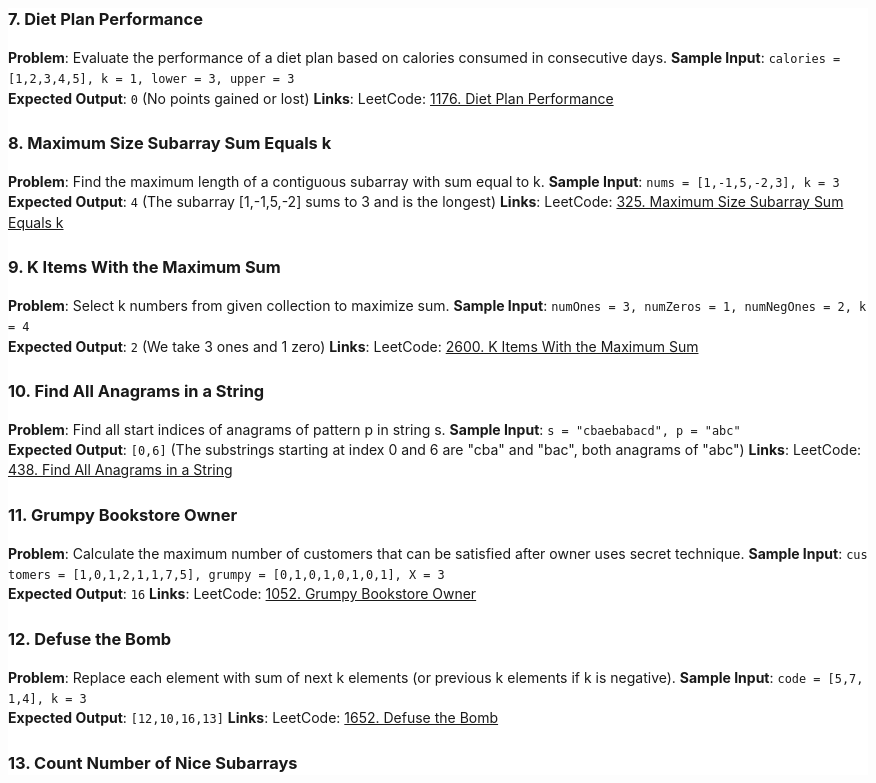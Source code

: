 ### 7. Diet Plan Performance

**Problem**: Evaluate the performance of a diet plan based on calories consumed in consecutive days.
**Sample Input**: `calories = [1,2,3,4,5], k = 1, lower = 3, upper = 3`  
**Expected Output**: `0` (No points gained or lost)
**Links**: LeetCode: [1176. Diet Plan Performance](https://leetcode.com/problems/diet-plan-performance/)

### 8. Maximum Size Subarray Sum Equals k

**Problem**: Find the maximum length of a contiguous subarray with sum equal to k.
**Sample Input**: `nums = [1,-1,5,-2,3], k = 3`  
**Expected Output**: `4` (The subarray [1,-1,5,-2] sums to 3 and is the longest)
**Links**: LeetCode: [325. Maximum Size Subarray Sum Equals k](https://leetcode.com/problems/maximum-size-subarray-sum-equals-k/)

### 9. K Items With the Maximum Sum

**Problem**: Select k numbers from given collection to maximize sum.
**Sample Input**: `numOnes = 3, numZeros = 1, numNegOnes = 2, k = 4`  
**Expected Output**: `2` (We take 3 ones and 1 zero)
**Links**: LeetCode: [2600. K Items With the Maximum Sum](https://leetcode.com/problems/k-items-with-the-maximum-sum/)

### 10. Find All Anagrams in a String

**Problem**: Find all start indices of anagrams of pattern p in string s.
**Sample Input**: `s = "cbaebabacd", p = "abc"`  
**Expected Output**: `[0,6]` (The substrings starting at index 0 and 6 are "cba" and "bac", both anagrams of "abc")
**Links**: LeetCode: [438. Find All Anagrams in a String](https://leetcode.com/problems/find-all-anagrams-in-a-string/)

### 11. Grumpy Bookstore Owner

**Problem**: Calculate the maximum number of customers that can be satisfied after owner uses secret technique.
**Sample Input**: `customers = [1,0,1,2,1,1,7,5], grumpy = [0,1,0,1,0,1,0,1], X = 3`  
**Expected Output**: `16`
**Links**: LeetCode: [1052. Grumpy Bookstore Owner](https://leetcode.com/problems/grumpy-bookstore-owner/)

### 12. Defuse the Bomb

**Problem**: Replace each element with sum of next k elements (or previous k elements if k is negative).
**Sample Input**: `code = [5,7,1,4], k = 3`  
**Expected Output**: `[12,10,16,13]`
**Links**: LeetCode: [1652. Defuse the Bomb](https://leetcode.com/problems/defuse-the-bomb/)

### 13. Count Number of Nice Subarrays

